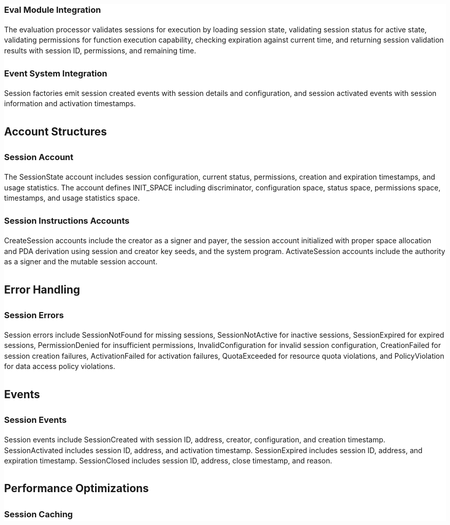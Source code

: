 ### Eval Module Integration

The evaluation processor validates sessions for execution by loading session state, validating session status for active state, validating permissions for function execution capability, checking expiration against current time, and returning session validation results with session ID, permissions, and remaining time.

### Event System Integration

Session factories emit session created events with session details and configuration, and session activated events with session information and activation timestamps.

## Account Structures

### Session Account

The SessionState account includes session configuration, current status, permissions, creation and expiration timestamps, and usage statistics. The account defines INIT_SPACE including discriminator, configuration space, status space, permissions space, timestamps, and usage statistics space.

### Session Instructions Accounts

CreateSession accounts include the creator as a signer and payer, the session account initialized with proper space allocation and PDA derivation using session and creator key seeds, and the system program. ActivateSession accounts include the authority as a signer and the mutable session account.

## Error Handling

### Session Errors

Session errors include SessionNotFound for missing sessions, SessionNotActive for inactive sessions, SessionExpired for expired sessions, PermissionDenied for insufficient permissions, InvalidConfiguration for invalid session configuration, CreationFailed for session creation failures, ActivationFailed for activation failures, QuotaExceeded for resource quota violations, and PolicyViolation for data access policy violations.

## Events

### Session Events

Session events include SessionCreated with session ID, address, creator, configuration, and creation timestamp. SessionActivated includes session ID, address, and activation timestamp. SessionExpired includes session ID, address, and expiration timestamp. SessionClosed includes session ID, address, close timestamp, and reason.

## Performance Optimizations

### Session Caching
